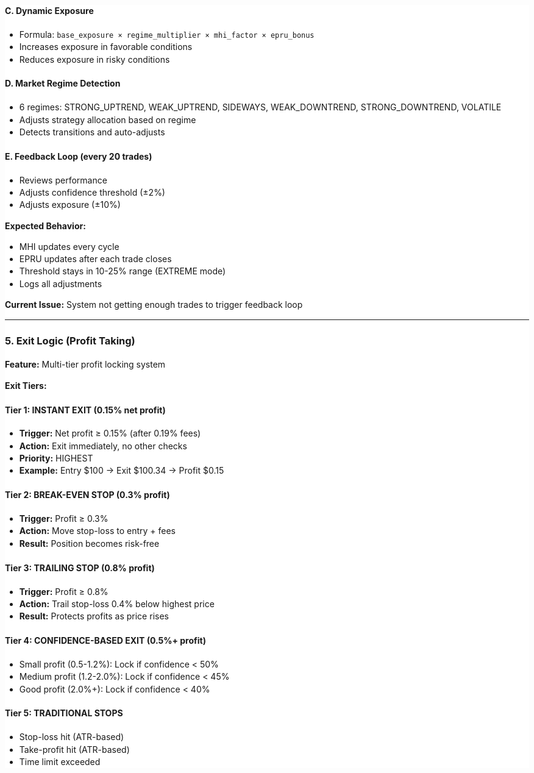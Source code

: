 #### C. Dynamic Exposure
- Formula: `base_exposure × regime_multiplier × mhi_factor × epru_bonus`
- Increases exposure in favorable conditions
- Reduces exposure in risky conditions

#### D. Market Regime Detection
- 6 regimes: STRONG_UPTREND, WEAK_UPTREND, SIDEWAYS, WEAK_DOWNTREND, STRONG_DOWNTREND, VOLATILE
- Adjusts strategy allocation based on regime
- Detects transitions and auto-adjusts

#### E. Feedback Loop (every 20 trades)
- Reviews performance
- Adjusts confidence threshold (±2%)
- Adjusts exposure (±10%)

**Expected Behavior:**
- MHI updates every cycle
- EPRU updates after each trade closes
- Threshold stays in 10-25% range (EXTREME mode)
- Logs all adjustments

**Current Issue:** System not getting enough trades to trigger feedback loop

---

### 5. Exit Logic (Profit Taking)

**Feature:** Multi-tier profit locking system

**Exit Tiers:**

#### Tier 1: INSTANT EXIT (0.15% net profit)
- **Trigger:** Net profit ≥ 0.15% (after 0.19% fees)
- **Action:** Exit immediately, no other checks
- **Priority:** HIGHEST
- **Example:** Entry $100 → Exit $100.34 → Profit $0.15

#### Tier 2: BREAK-EVEN STOP (0.3% profit)
- **Trigger:** Profit ≥ 0.3%
- **Action:** Move stop-loss to entry + fees
- **Result:** Position becomes risk-free

#### Tier 3: TRAILING STOP (0.8% profit)
- **Trigger:** Profit ≥ 0.8%
- **Action:** Trail stop-loss 0.4% below highest price
- **Result:** Protects profits as price rises

#### Tier 4: CONFIDENCE-BASED EXIT (0.5%+ profit)
- Small profit (0.5-1.2%): Lock if confidence < 50%
- Medium profit (1.2-2.0%): Lock if confidence < 45%
- Good profit (2.0%+): Lock if confidence < 40%

#### Tier 5: TRADITIONAL STOPS
- Stop-loss hit (ATR-based)
- Take-profit hit (ATR-based)
- Time limit exceeded
